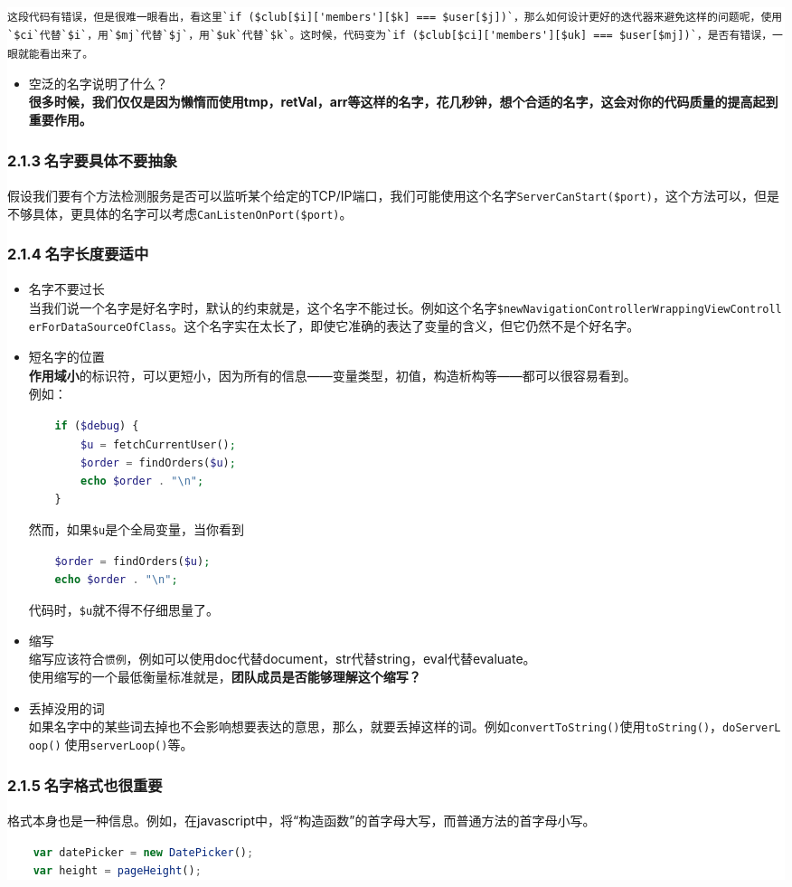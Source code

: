 	这段代码有错误，但是很难一眼看出，看这里`if ($club[$i]['members'][$k] === $user[$j])`，那么如何设计更好的迭代器来避免这样的问题呢，使用`$ci`代替`$i`，用`$mj`代替`$j`，用`$uk`代替`$k`。这时候，代码变为`if ($club[$ci]['members'][$uk] === $user[$mj])`，是否有错误，一眼就能看出来了。     
		

* 空泛的名字说明了什么？        
	**很多时候，我们仅仅是因为懒惰而使用tmp，retVal，arr等这样的名字，花几秒钟，想个合适的名字，这会对你的代码质量的提高起到重要作用。**


### 2.1.3 名字要具体不要抽象     

假设我们要有个方法检测服务是否可以监听某个给定的TCP/IP端口，我们可能使用这个名字`ServerCanStart($port)`，这个方法可以，但是不够具体，更具体的名字可以考虑`CanListenOnPort($port)`。    

### 2.1.4 名字长度要适中      
* 名字不要过长    
	当我们说一个名字是好名字时，默认的约束就是，这个名字不能过长。例如这个名字`$newNavigationControllerWrappingViewControllerForDataSourceOfClass`。这个名字实在太长了，即使它准确的表达了变量的含义，但它仍然不是个好名字。     

* 短名字的位置    
	**作用域小**的标识符，可以更短小，因为所有的信息——变量类型，初值，构造析构等——都可以很容易看到。   
	例如：   

	```php
		if ($debug) {
			$u = fetchCurrentUser();
			$order = findOrders($u);
			echo $order . "\n";
		}
	```

	然而，如果`$u`是个全局变量，当你看到    

	```php
		$order = findOrders($u);
		echo $order . "\n";
	```

	代码时，`$u`就不得不仔细思量了。     

* 缩写       
	缩写应该符合`惯例`，例如可以使用doc代替document，str代替string，eval代替evaluate。    
	使用缩写的一个最低衡量标准就是，**团队成员是否能够理解这个缩写？**       

* 丢掉没用的词    
	如果名字中的某些词去掉也不会影响想要表达的意思，那么，就要丢掉这样的词。例如`convertToString()`使用`toString()`，`doServerLoop()` 使用`serverLoop()`等。     
		
### 2.1.5 名字格式也很重要   

格式本身也是一种信息。例如，在javascript中，将“构造函数”的首字母大写，而普通方法的首字母小写。

```javascript
	var datePicker = new DatePicker();
	var height = pageHeight();
```
